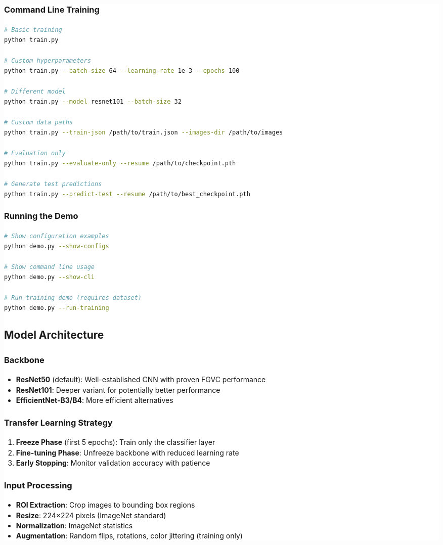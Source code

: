 ### Command Line Training

```bash
# Basic training
python train.py

# Custom hyperparameters
python train.py --batch-size 64 --learning-rate 1e-3 --epochs 100

# Different model
python train.py --model resnet101 --batch-size 32

# Custom data paths
python train.py --train-json /path/to/train.json --images-dir /path/to/images

# Evaluation only
python train.py --evaluate-only --resume /path/to/checkpoint.pth

# Generate test predictions
python train.py --predict-test --resume /path/to/best_checkpoint.pth
```

### Running the Demo

```bash
# Show configuration examples
python demo.py --show-configs

# Show command line usage
python demo.py --show-cli

# Run training demo (requires dataset)
python demo.py --run-training
```

## Model Architecture

### Backbone
- **ResNet50** (default): Well-established CNN with proven FGVC performance
- **ResNet101**: Deeper variant for potentially better performance
- **EfficientNet-B3/B4**: More efficient alternatives

### Transfer Learning Strategy
1. **Freeze Phase** (first 5 epochs): Train only the classifier layer
2. **Fine-tuning Phase**: Unfreeze backbone with reduced learning rate
3. **Early Stopping**: Monitor validation accuracy with patience

### Input Processing
- **ROI Extraction**: Crop images to bounding box regions
- **Resize**: 224×224 pixels (ImageNet standard)
- **Normalization**: ImageNet statistics
- **Augmentation**: Random flips, rotations, color jittering (training only)
